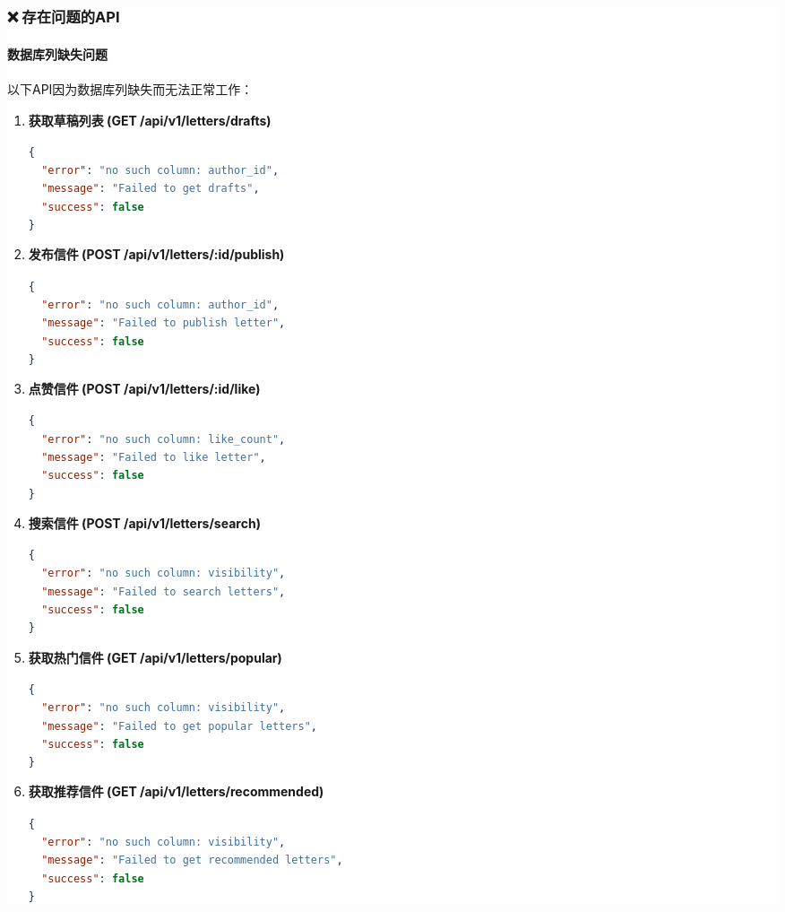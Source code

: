 ### ❌ 存在问题的API

#### 数据库列缺失问题

以下API因为数据库列缺失而无法正常工作：

1. **获取草稿列表 (GET /api/v1/letters/drafts)**
   ```json
   {
     "error": "no such column: author_id",
     "message": "Failed to get drafts",
     "success": false
   }
   ```

2. **发布信件 (POST /api/v1/letters/:id/publish)**
   ```json
   {
     "error": "no such column: author_id",
     "message": "Failed to publish letter",
     "success": false
   }
   ```

3. **点赞信件 (POST /api/v1/letters/:id/like)**
   ```json
   {
     "error": "no such column: like_count",
     "message": "Failed to like letter",
     "success": false
   }
   ```

4. **搜索信件 (POST /api/v1/letters/search)**
   ```json
   {
     "error": "no such column: visibility",
     "message": "Failed to search letters",
     "success": false
   }
   ```

5. **获取热门信件 (GET /api/v1/letters/popular)**
   ```json
   {
     "error": "no such column: visibility",
     "message": "Failed to get popular letters",
     "success": false
   }
   ```

6. **获取推荐信件 (GET /api/v1/letters/recommended)**
   ```json
   {
     "error": "no such column: visibility",
     "message": "Failed to get recommended letters",
     "success": false
   }
   ```
